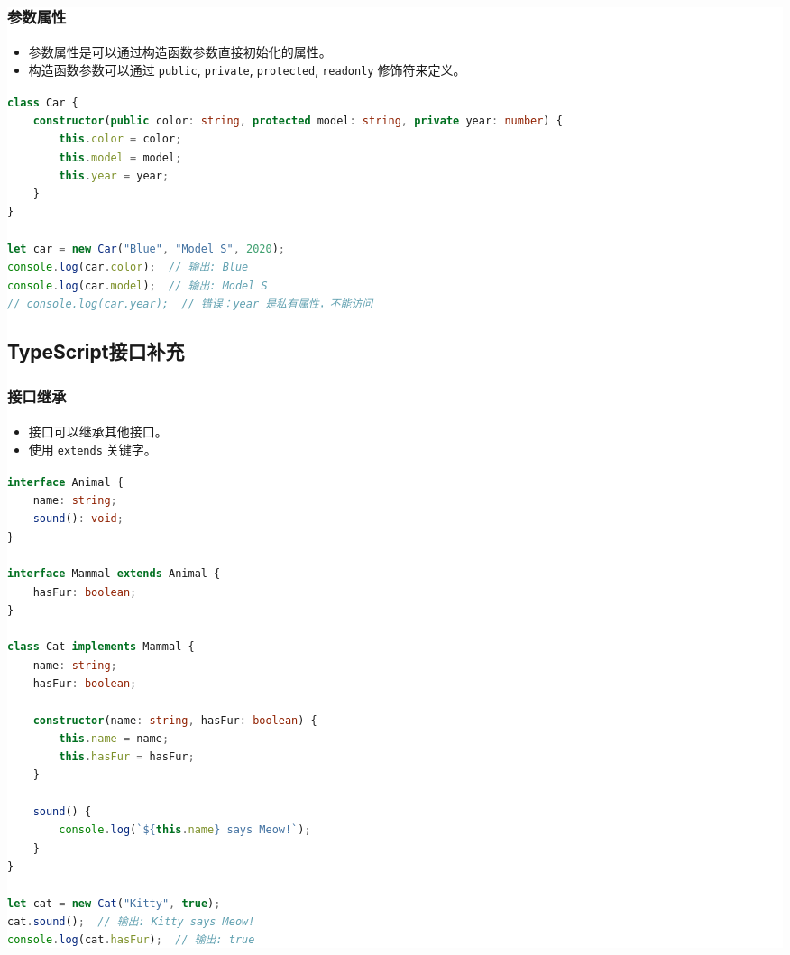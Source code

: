 ### 参数属性
- 参数属性是可以通过构造函数参数直接初始化的属性。
- 构造函数参数可以通过 `public`, `private`, `protected`, `readonly` 修饰符来定义。
```typescript
class Car {
    constructor(public color: string, protected model: string, private year: number) {
        this.color = color;
        this.model = model;
        this.year = year;
    }
}

let car = new Car("Blue", "Model S", 2020);
console.log(car.color);  // 输出: Blue
console.log(car.model);  // 输出: Model S
// console.log(car.year);  // 错误：year 是私有属性，不能访问
```

## TypeScript接口补充
### 接口继承
- 接口可以继承其他接口。
- 使用 `extends` 关键字。
```typescript
interface Animal {
    name: string;
    sound(): void;
}

interface Mammal extends Animal {
    hasFur: boolean;
}

class Cat implements Mammal {
    name: string;
    hasFur: boolean;

    constructor(name: string, hasFur: boolean) {
        this.name = name;
        this.hasFur = hasFur;
    }

    sound() {
        console.log(`${this.name} says Meow!`);
    }
}

let cat = new Cat("Kitty", true);
cat.sound();  // 输出: Kitty says Meow!
console.log(cat.hasFur);  // 输出: true
```
